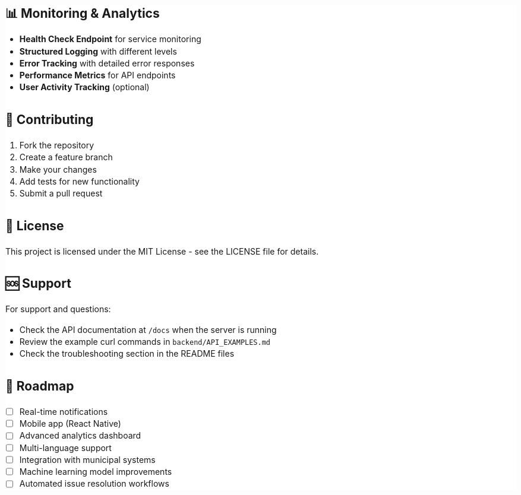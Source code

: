 ## 📊 Monitoring & Analytics

- **Health Check Endpoint** for service monitoring
- **Structured Logging** with different levels
- **Error Tracking** with detailed error responses
- **Performance Metrics** for API endpoints
- **User Activity Tracking** (optional)

## 🤝 Contributing

1. Fork the repository
2. Create a feature branch
3. Make your changes
4. Add tests for new functionality
5. Submit a pull request

## 📄 License

This project is licensed under the MIT License - see the LICENSE file for details.

## 🆘 Support

For support and questions:
- Check the API documentation at `/docs` when the server is running
- Review the example curl commands in `backend/API_EXAMPLES.md`
- Check the troubleshooting section in the README files

## 🎯 Roadmap

- [ ] Real-time notifications
- [ ] Mobile app (React Native)
- [ ] Advanced analytics dashboard
- [ ] Multi-language support
- [ ] Integration with municipal systems
- [ ] Machine learning model improvements
- [ ] Automated issue resolution workflows
